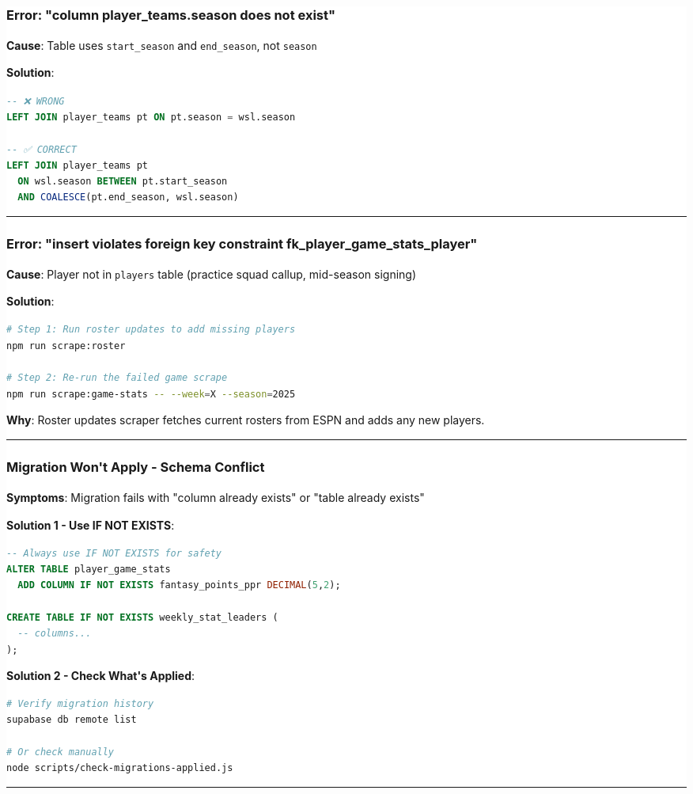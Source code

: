 
### Error: "column player_teams.season does not exist"
**Cause**: Table uses `start_season` and `end_season`, not `season`

**Solution**:
```sql
-- ❌ WRONG
LEFT JOIN player_teams pt ON pt.season = wsl.season

-- ✅ CORRECT
LEFT JOIN player_teams pt
  ON wsl.season BETWEEN pt.start_season
  AND COALESCE(pt.end_season, wsl.season)
```

---

### Error: "insert violates foreign key constraint fk_player_game_stats_player"
**Cause**: Player not in `players` table (practice squad callup, mid-season signing)

**Solution**:
```bash
# Step 1: Run roster updates to add missing players
npm run scrape:roster

# Step 2: Re-run the failed game scrape
npm run scrape:game-stats -- --week=X --season=2025
```

**Why**: Roster updates scraper fetches current rosters from ESPN and adds any new players.

---

### Migration Won't Apply - Schema Conflict
**Symptoms**: Migration fails with "column already exists" or "table already exists"

**Solution 1 - Use IF NOT EXISTS**:
```sql
-- Always use IF NOT EXISTS for safety
ALTER TABLE player_game_stats
  ADD COLUMN IF NOT EXISTS fantasy_points_ppr DECIMAL(5,2);

CREATE TABLE IF NOT EXISTS weekly_stat_leaders (
  -- columns...
);
```

**Solution 2 - Check What's Applied**:
```bash
# Verify migration history
supabase db remote list

# Or check manually
node scripts/check-migrations-applied.js
```

---